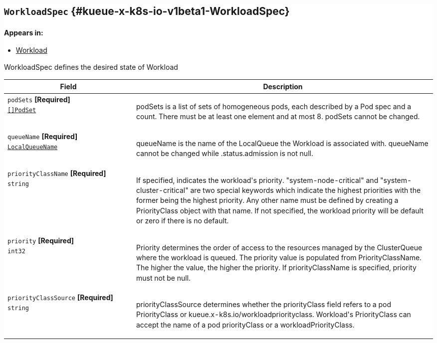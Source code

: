 ## `WorkloadSpec`     {#kueue-x-k8s-io-v1beta1-WorkloadSpec}
    

**Appears in:**

- [Workload](#kueue-x-k8s-io-v1beta1-Workload)


<p>WorkloadSpec defines the desired state of Workload</p>


<table class="table">
<thead><tr><th width="30%">Field</th><th>Description</th></tr></thead>
<tbody>
    
  
<tr><td><code>podSets</code> <B>[Required]</B><br/>
<a href="#kueue-x-k8s-io-v1beta1-PodSet"><code>[]PodSet</code></a>
</td>
<td>
   <p>podSets is a list of sets of homogeneous pods, each described by a Pod spec
and a count.
There must be at least one element and at most 8.
podSets cannot be changed.</p>
</td>
</tr>
<tr><td><code>queueName</code> <B>[Required]</B><br/>
<a href="#kueue-x-k8s-io-v1beta1-LocalQueueName"><code>LocalQueueName</code></a>
</td>
<td>
   <p>queueName is the name of the LocalQueue the Workload is associated with.
queueName cannot be changed while .status.admission is not null.</p>
</td>
</tr>
<tr><td><code>priorityClassName</code> <B>[Required]</B><br/>
<code>string</code>
</td>
<td>
   <p>If specified, indicates the workload's priority.
&quot;system-node-critical&quot; and &quot;system-cluster-critical&quot; are two special
keywords which indicate the highest priorities with the former being
the highest priority. Any other name must be defined by creating a
PriorityClass object with that name. If not specified, the workload
priority will be default or zero if there is no default.</p>
</td>
</tr>
<tr><td><code>priority</code> <B>[Required]</B><br/>
<code>int32</code>
</td>
<td>
   <p>Priority determines the order of access to the resources managed by the
ClusterQueue where the workload is queued.
The priority value is populated from PriorityClassName.
The higher the value, the higher the priority.
If priorityClassName is specified, priority must not be null.</p>
</td>
</tr>
<tr><td><code>priorityClassSource</code> <B>[Required]</B><br/>
<code>string</code>
</td>
<td>
   <p>priorityClassSource determines whether the priorityClass field refers to a pod PriorityClass or kueue.x-k8s.io/workloadpriorityclass.
Workload's PriorityClass can accept the name of a pod priorityClass or a workloadPriorityClass.